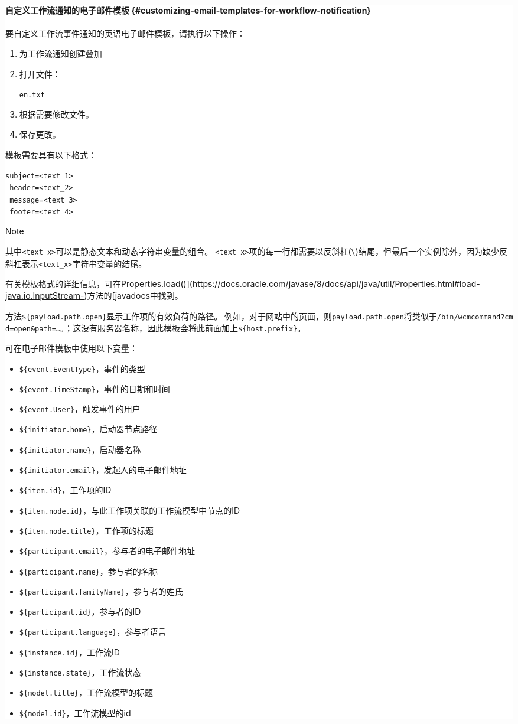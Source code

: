 #### 自定义工作流通知的电子邮件模板 {#customizing-email-templates-for-workflow-notification}

要自定义工作流事件通知的英语电子邮件模板，请执行以下操作：

1. 为工作流通知创建叠加

1. 打开文件：

   `en.txt`

1. 根据需要修改文件。
1. 保存更改。

模板需要具有以下格式：

```
subject=<text_1>
 header=<text_2>
 message=<text_3>
 footer=<text_4>
```

>[!NOTE]
>
>其中`<text_x>`可以是静态文本和动态字符串变量的组合。 `<text_x>`项的每一行都需要以反斜杠(`\`)结尾，但最后一个实例除外，因为缺少反斜杠表示`<text_x>`字符串变量的结尾。
>
>有关模板格式的详细信息，可在Properties.load()](https://docs.oracle.com/javase/8/docs/api/java/util/Properties.html#load-java.io.InputStream-)方法的[javadocs中找到。

方法`${payload.path.open}`显示工作项的有效负荷的路径。 例如，对于网站中的页面，则`payload.path.open`将类似于`/bin/wcmcommand?cmd=open&path=…`。；这没有服务器名称，因此模板会将此前面加上`${host.prefix}`。

可在电子邮件模板中使用以下变量：

* `${event.EventType}`，事件的类型
* `${event.TimeStamp}`，事件的日期和时间
* `${event.User}`，触发事件的用户
* `${initiator.home}`，启动器节点路径

* `${initiator.name}`，启动器名称

* `${initiator.email}`，发起人的电子邮件地址
* `${item.id}`，工作项的ID
* `${item.node.id}`，与此工作项关联的工作流模型中节点的ID
* `${item.node.title}`，工作项的标题
* `${participant.email}`，参与者的电子邮件地址
* `${participant.name}`，参与者的名称
* `${participant.familyName}`，参与者的姓氏
* `${participant.id}`，参与者的ID
* `${participant.language}`，参与者语言
* `${instance.id}`，工作流ID
* `${instance.state}`，工作流状态
* `${model.title}`，工作流模型的标题
* `${model.id}`，工作流模型的id
